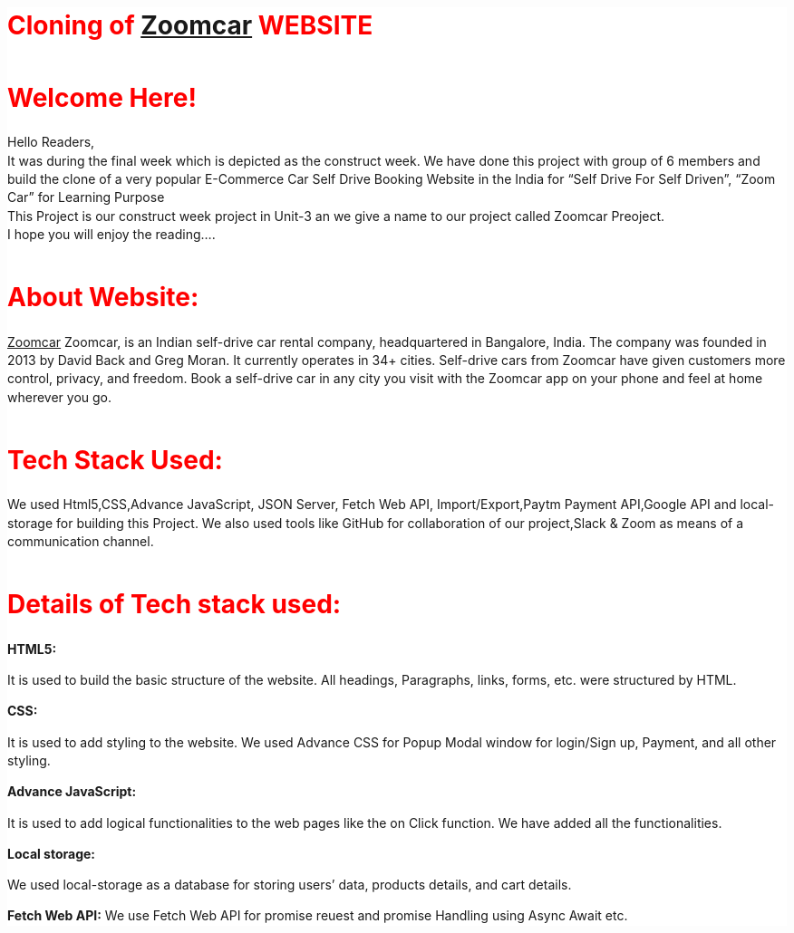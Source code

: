 # <span style="color:red"> Cloning of [Zoomcar](https://www.zoomcar.com/) WEBSITE </span>

# <span style="color:red"> Welcome Here!</span>

Hello Readers,<br>
It was during the final week which is depicted as the construct week. We have done this project with group of 6 members and build the clone of a very popular E-Commerce Car Self Drive Booking Website in the India for “Self Drive For Self Driven”, “Zoom Car” for Learning Purpose<br> This Project is our construct week project in Unit-3 an we give a name to our project called Zoomcar Preoject. <br> I hope you will enjoy the reading….

# <span style="color:red"> About Website: </span>

 [Zoomcar](www.zoomcar.com) Zoomcar, is an Indian self-drive car rental company, headquartered in Bangalore, India. The company was founded in 2013 by David Back and Greg Moran. It currently operates in 34+ cities. 
 Self-drive cars from Zoomcar have given customers more control, privacy, and freedom. Book a self-drive car in any city you visit with the Zoomcar app on your phone and feel at home wherever you go. 

# <span style="color:red"> Tech Stack Used: </span>

 We used Html5,CSS,Advance JavaScript, JSON Server, Fetch Web API, Import/Export,Paytm Payment API,Google API and local-storage for building this Project. We also used tools like GitHub for collaboration of our project,Slack & Zoom as means of a communication channel.


# <span style="color:red"> Details of Tech stack used: </span>

<b>HTML5:</b>

It is used to build the basic structure of the website. All headings, Paragraphs, links, forms, etc. were structured by HTML.

 <b>CSS:</b>

It is used to add styling to the website. We used Advance CSS for Popup Modal window for login/Sign up, Payment, and all other styling.

 <b> Advance JavaScript:</b>

It is used to add logical functionalities to the web pages like the on Click function. We have added all the functionalities.

<b> Local storage:</b>

We used local-storage as a database for storing users’ data, products details, and cart details.

<b> Fetch Web API:</b>
We use Fetch Web API for promise reuest and promise Handling using Async Await etc. 
